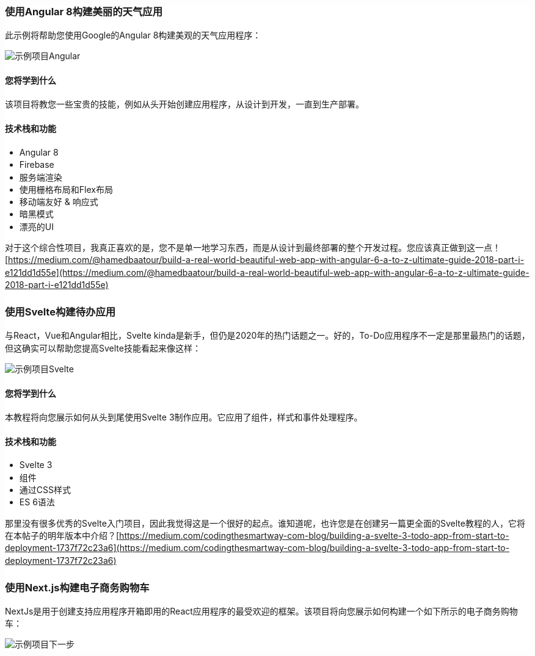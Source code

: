 ### 使用Angular 8构建美丽的天气应用

此示例将帮助您使用Google的Angular 8构建美观的天气应用程序：

![示例项目Angular](https://github.com/yzsunlei/javascript-article-translate/blob/master/images/2019/01/20191028000512.jpg?raw=true)

#### 您将学到什么

该项目将教您一些宝贵的技能，例如从头开始创建应用程序，从设计到开发，一直到生产部署。

#### 技术栈和功能

- Angular 8
- Firebase
- 服务端渲染
- 使用栅格布局和Flex布局
- 移动端友好 & 响应式
- 暗黑模式
- 漂亮的UI

对于这个综合性项目，我真正喜欢的是，您不是单一地学习东西，而是从设计到最终部署的整个开发过程。您应该真正做到这一点！[https://medium.com/@hamedbaatour/build-a-real-world-beautiful-web-app-with-angular-6-a-to-z-ultimate-guide-2018-part-i-e121dd1d55e](https://medium.com/@hamedbaatour/build-a-real-world-beautiful-web-app-with-angular-6-a-to-z-ultimate-guide-2018-part-i-e121dd1d55e)

### 使用Svelte构建待办应用

与React，Vue和Angular相比，Svelte kinda是新手，但仍是2020年的热门话题之一。好的，To-Do应用程序不一定是那里最热门的话题，但这确实可以帮助您提高Svelte技能看起来像这样：

![示例项目Svelte](https://github.com/yzsunlei/javascript-article-translate/blob/master/images/2019/01/20191028000513.jpg?raw=true)

#### 您将学到什么

本教程将向您展示如何从头到尾使用Svelte 3制作应用。它应用了组件，样式和事件处理程序。

#### 技术栈和功能

- Svelte 3
- 组件
- 通过CSS样式
- ES 6语法

那里没有很多优秀的Svelte入门项目，因此我觉得这是一个很好的起点。谁知道呢，也许您是在创建另一篇更全面的Svelte教程的人，它将在本帖子的明年版本中介绍？[https://medium.com/codingthesmartway-com-blog/building-a-svelte-3-todo-app-from-start-to-deployment-1737f72c23a6](https://medium.com/codingthesmartway-com-blog/building-a-svelte-3-todo-app-from-start-to-deployment-1737f72c23a6)

### 使用Next.js构建电子商务购物车

NextJs是用于创建支持应用程序开箱即用的React应用程序的最受欢迎的框架。该项目将向您展示如何构建一个如下所示的电子商务购物车：

![示例项目下一步](https://github.com/yzsunlei/javascript-article-translate/blob/master/images/2019/01/20191028000514.jpg?raw=true)
